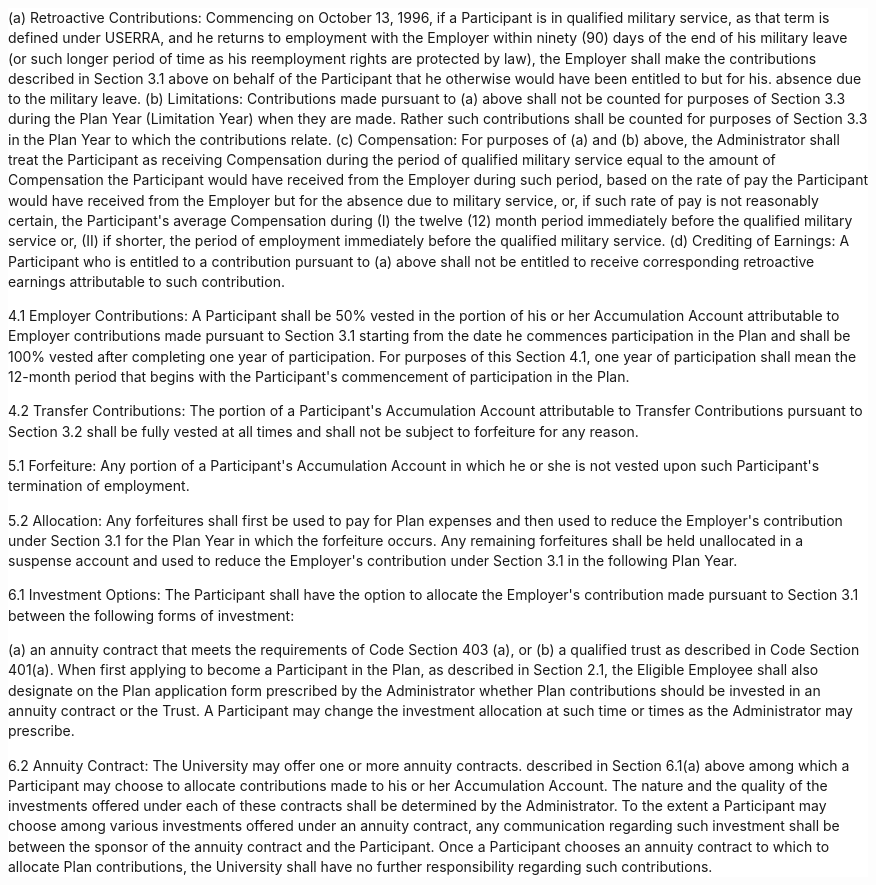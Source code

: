 (a) Retroactive Contributions: Commencing on October 13, 1996, if a Participant is in qualified military service, as that term is defined under USERRA, and he returns to employment with the Employer within ninety (90) days of the end of his military leave (or such longer period of time as his reemployment rights are protected by law), the Employer shall make the contributions described in Section 3.1 above on behalf of the Participant that he otherwise would have been entitled to but for his. absence due to the military leave. (b) Limitations: Contributions made pursuant to (a) above shall not be counted for purposes of Section 3.3 during the Plan Year (Limitation Year) when they are made. Rather such contributions shall be counted for purposes of Section 3.3 in the Plan Year to which the contributions relate. (c) Compensation: For purposes of (a) and (b) above, the Administrator shall treat the Participant as receiving Compensation during the period of qualified military service equal to the amount of Compensation the Participant would have received from the Employer during such period, based on the rate of pay the Participant would have received from the Employer but for the absence due to military service, or, if such rate of pay is not reasonably certain, the Participant's average Compensation during (I) the twelve (12) month period immediately before the qualified military service or, (II) if shorter, the period of employment immediately before the qualified military service. (d) Crediting of Earnings: A Participant who is entitled to a contribution pursuant to (a) above shall not be entitled to receive corresponding retroactive earnings attributable to such contribution.

4.1 Employer Contributions: A Participant shall be 50% vested in the portion of his or her Accumulation Account attributable to Employer contributions made pursuant to Section 3.1 starting from the date he commences participation in the Plan and shall be 100% vested after completing one year of participation. For purposes of this Section 4.1, one year of participation shall mean the 12-month period that begins with the Participant's commencement of participation in the Plan.

4.2 Transfer Contributions: The portion of a Participant's Accumulation Account attributable to Transfer Contributions pursuant to Section 3.2 shall be fully vested at all times and shall not be subject to forfeiture for any reason.

5.1 Forfeiture: Any portion of a Participant's Accumulation Account in which he or she is not vested upon such Participant's termination of employment.

5.2 Allocation: Any forfeitures shall first be used to pay for Plan expenses and then used to reduce the Employer's contribution under Section 3.1 for the Plan Year in which the forfeiture occurs. Any remaining forfeitures shall be held unallocated in a suspense account and used to reduce the Employer's contribution under Section 3.1 in the following Plan Year.

6.1 Investment Options: The Participant shall have the option to allocate the Employer's contribution made pursuant to Section 3.1 between the following forms of investment:

(a) an annuity contract that meets the requirements of Code Section 403 (a), or (b) a qualified trust as described in Code Section 401(a). When first applying to become a Participant in the Plan, as described in Section 2.1, the Eligible Employee shall also designate on the Plan application form prescribed by the Administrator whether Plan contributions should be invested in an annuity contract or the Trust. A Participant may change the investment allocation at such time or times as the Administrator may prescribe.

6.2 Annuity Contract: The University may offer one or more annuity contracts. described in Section 6.1(a) above among which a Participant may choose to allocate contributions made to his or her Accumulation Account. The nature and the quality of the investments offered under each of these contracts shall be determined by the Administrator. To the extent a Participant may choose among various investments offered under an annuity contract, any communication regarding such investment shall be between the sponsor of the annuity contract and the Participant. Once a Participant chooses an annuity contract to which to allocate Plan contributions, the University shall have no further responsibility regarding such contributions.
